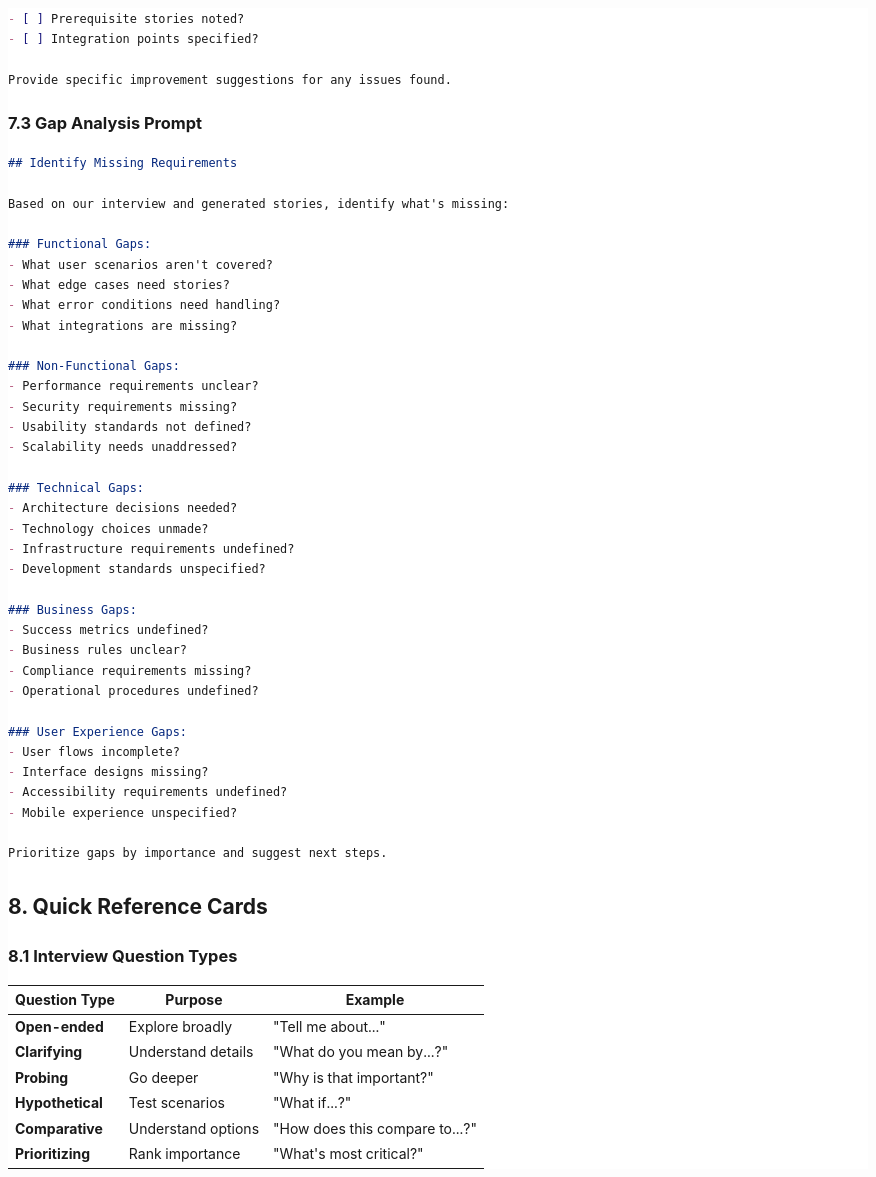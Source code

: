 ```markdown
- [ ] Prerequisite stories noted?
- [ ] Integration points specified?

Provide specific improvement suggestions for any issues found.
```

### 7.3 Gap Analysis Prompt

```markdown
## Identify Missing Requirements

Based on our interview and generated stories, identify what's missing:

### Functional Gaps:
- What user scenarios aren't covered?
- What edge cases need stories?
- What error conditions need handling?
- What integrations are missing?

### Non-Functional Gaps:
- Performance requirements unclear?
- Security requirements missing?
- Usability standards not defined?
- Scalability needs unaddressed?

### Technical Gaps:
- Architecture decisions needed?
- Technology choices unmade?
- Infrastructure requirements undefined?
- Development standards unspecified?

### Business Gaps:
- Success metrics undefined?
- Business rules unclear?
- Compliance requirements missing?
- Operational procedures undefined?

### User Experience Gaps:
- User flows incomplete?
- Interface designs missing?
- Accessibility requirements undefined?
- Mobile experience unspecified?

Prioritize gaps by importance and suggest next steps.
```

## 8. Quick Reference Cards

### 8.1 Interview Question Types

| Question Type | Purpose | Example |
|---------------|---------|---------|
| **Open-ended** | Explore broadly | "Tell me about..." |
| **Clarifying** | Understand details | "What do you mean by...?" |
| **Probing** | Go deeper | "Why is that important?" |
| **Hypothetical** | Test scenarios | "What if...?" |
| **Comparative** | Understand options | "How does this compare to...?" |
| **Prioritizing** | Rank importance | "What's most critical?" |